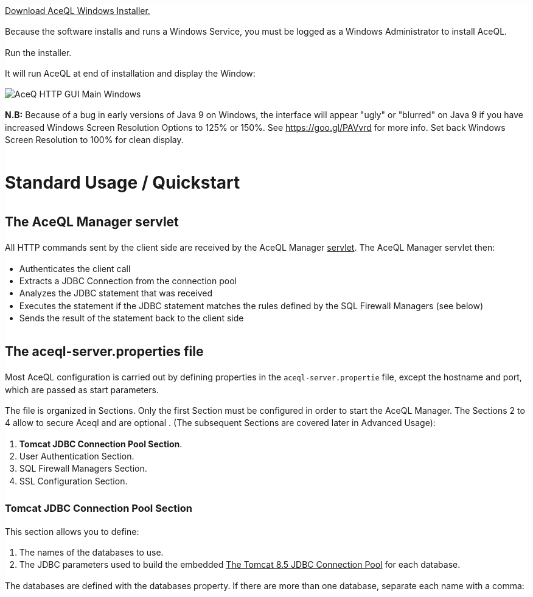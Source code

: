 [Download AceQL Windows Installer.](https://www.aceql.com/download)

Because the software installs and runs a Windows Service, you must be logged as a Windows Administrator to install AceQL.

Run the installer.

It will run AceQL at end of installation and display the Window:

<img src="https://www.aceql.com/rest/soft/5.0/img/aceql_windows_gui_home.png" alt="AceQ HTTP GUI Main Windows"/> 

**N.B:** Because of a bug in early versions of Java 9 on Windows, the interface will appear "ugly"  or "blurred" on Java 9 if you have increased Windows Screen Resolution Options to 125% or 150%. See https://goo.gl/PAVvrd for more info. Set back Windows Screen Resolution to 100% for clean display.

# Standard Usage / Quickstart 

## The AceQL Manager servlet

All HTTP commands sent by the client side are received by the AceQL Manager [servlet](http://en.wikipedia.org/wiki/Java_Servlet). The AceQL Manager servlet then: 

- Authenticates the client call
- Extracts a JDBC Connection from the connection pool 
- Analyzes the JDBC statement that was received
- Executes the statement if the  JDBC statement matches the rules defined by the SQL Firewall Managers (see below)
- Sends the result of the statement back to the client side

## The aceql-server.properties file

Most AceQL configuration is carried out by defining properties in the `aceql-server.propertie`  file, except the hostname and port, which are passed as start parameters.

The file is organized in Sections.  Only the first Section must be configured in order to start the AceQL Manager. The Sections 2 to 4 allow to secure Aceql and are optional . (The subsequent Sections are covered later in Advanced Usage):

1. **Tomcat JDBC Connection Pool Section**.
2. User Authentication Section.
3. SQL Firewall Managers Section.
4. SSL Configuration Section.

### Tomcat JDBC Connection Pool Section

This section allows you to define: 

1. The names of the databases to use.
2. The JDBC parameters used to build the embedded [The Tomcat 8.5 JDBC Connection Pool](http://tomcat.apache.org/tomcat-8.5-doc/jdbc-pool.html) for each database. 


The databases are defined with the databases property. If there are more than one database, separate each name with a comma:
